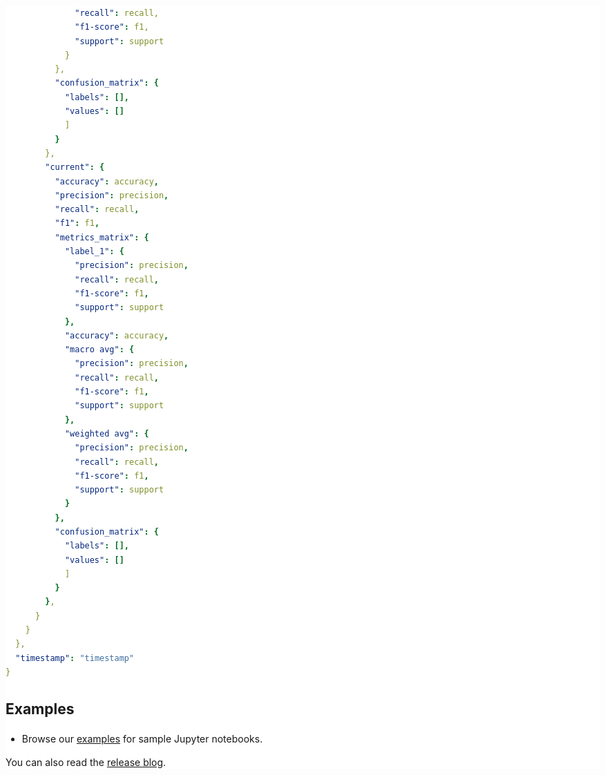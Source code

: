 ```yaml
              "recall": recall,
              "f1-score": f1,
              "support": support
            }
          },
          "confusion_matrix": {
            "labels": [],
            "values": []
            ]
          }
        },
        "current": {
          "accuracy": accuracy,
          "precision": precision,
          "recall": recall,
          "f1": f1,
          "metrics_matrix": {
            "label_1": {
              "precision": precision,
              "recall": recall,
              "f1-score": f1,
              "support": support
            },
            "accuracy": accuracy,
            "macro avg": {
              "precision": precision,
              "recall": recall,
              "f1-score": f1,
              "support": support
            },
            "weighted avg": {
              "precision": precision,
              "recall": recall,
              "f1-score": f1,
              "support": support
            }
          },
          "confusion_matrix": {
            "labels": [],
            "values": []
            ]
          }
        },
      }
    }
  },
  "timestamp": "timestamp"
}
```

## Examples

* Browse our [examples](../get-started/examples.md) for sample Jupyter notebooks.

You can also read the [release blog](https://evidentlyai.com/blog/evidently-018-classification-model-performance).

